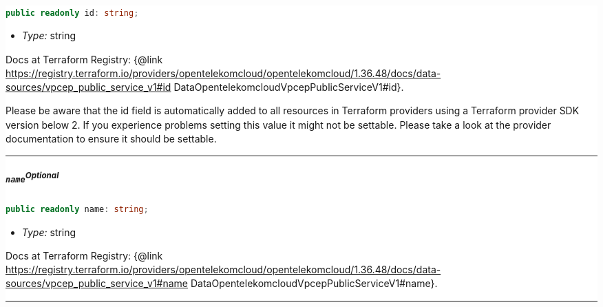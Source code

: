 ```typescript
public readonly id: string;
```

- *Type:* string

Docs at Terraform Registry: {@link https://registry.terraform.io/providers/opentelekomcloud/opentelekomcloud/1.36.48/docs/data-sources/vpcep_public_service_v1#id DataOpentelekomcloudVpcepPublicServiceV1#id}.

Please be aware that the id field is automatically added to all resources in Terraform providers using a Terraform provider SDK version below 2.
If you experience problems setting this value it might not be settable. Please take a look at the provider documentation to ensure it should be settable.

---

##### `name`<sup>Optional</sup> <a name="name" id="@cdktf/provider-opentelekomcloud.dataOpentelekomcloudVpcepPublicServiceV1.DataOpentelekomcloudVpcepPublicServiceV1Config.property.name"></a>

```typescript
public readonly name: string;
```

- *Type:* string

Docs at Terraform Registry: {@link https://registry.terraform.io/providers/opentelekomcloud/opentelekomcloud/1.36.48/docs/data-sources/vpcep_public_service_v1#name DataOpentelekomcloudVpcepPublicServiceV1#name}.

---



